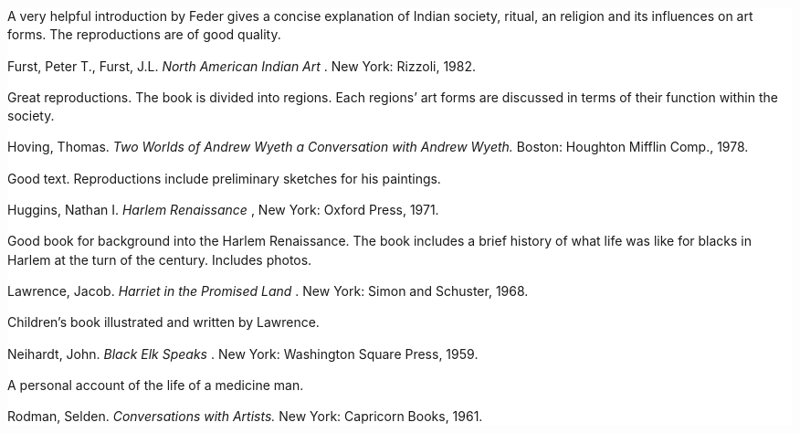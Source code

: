  <p>
  A very helpful introduction by Feder gives a concise explanation of Indian society, ritual, an religion and its influences on art forms. The reproductions are of good quality.
 </p>
 <p>
  Furst, Peter T., Furst, J.L.
  <i>
   North American Indian Art
  </i>
  . New York: Rizzoli, 1982.
 </p>
 <p>
  Great reproductions. The book is divided into regions. Each regions’ art forms are discussed in terms of their function within the society.
 </p>
 <p>
  Hoving, Thomas.
  <i>
   Two Worlds of Andrew Wyeth a Conversation with Andrew Wyeth.
  </i>
  Boston: Houghton Mifflin Comp., 1978.
 </p>
 <p>
  Good text. Reproductions include preliminary sketches for his paintings.
 </p>
 <p>
  Huggins, Nathan I.
  <i>
   Harlem Renaissance
  </i>
  , New York: Oxford Press, 1971.
 </p>
 <p>
  Good book for background into the Harlem Renaissance. The book includes a brief history of what life was like for blacks in Harlem at the turn of the century. Includes photos.
 </p>
 <p>
  Lawrence, Jacob.
  <i>
   Harriet in the Promised Land
  </i>
  . New York: Simon and Schuster, 1968.
 </p>
 <p>
  Children’s book illustrated and written by Lawrence.
 </p>
 <p>
  Neihardt, John.
  <i>
   Black Elk Speaks
  </i>
  . New York: Washington Square Press, 1959.
 </p>
 <p>
  A personal account of the life of a medicine man.
 </p>
 <p>
  Rodman, Selden.
  <i>
   Conversations with Artists.
  </i>
  New York: Capricorn Books, 1961.
 </p>
 <p>